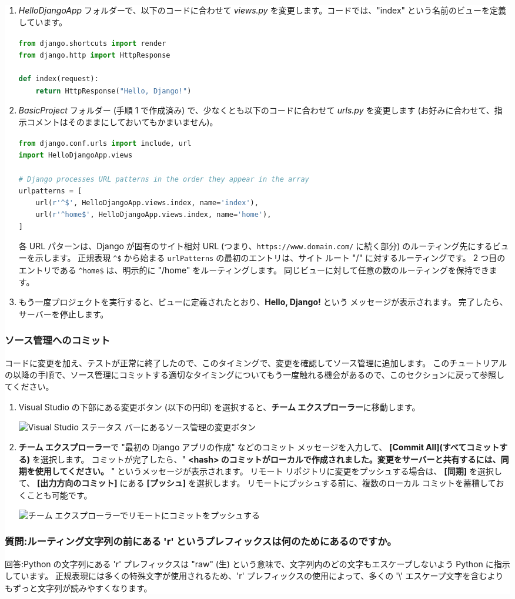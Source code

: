 1. *HelloDjangoApp* フォルダーで、以下のコードに合わせて *views.py* を変更します。コードでは、"index" という名前のビューを定義しています。

    ```python
    from django.shortcuts import render
    from django.http import HttpResponse

    def index(request):
        return HttpResponse("Hello, Django!")
    ```

1. *BasicProject* フォルダー (手順 1 で作成済み) で、少なくとも以下のコードに合わせて *urls.py* を変更します (お好みに合わせて、指示コメントはそのままにしておいてもかまいません)。

    ```python
    from django.conf.urls import include, url
    import HelloDjangoApp.views

    # Django processes URL patterns in the order they appear in the array
    urlpatterns = [
        url(r'^$', HelloDjangoApp.views.index, name='index'),
        url(r'^home$', HelloDjangoApp.views.index, name='home'),
    ]
    ```

    各 URL パターンは、Django が固有のサイト相対 URL (つまり、`https://www.domain.com/` に続く部分) のルーティング先にするビューを示します。 正規表現 `^$` から始まる `urlPatterns` の最初のエントリは、サイト ルート "/" に対するルーティングです。 2 つ目のエントリである `^home$` は、明示的に "/home" をルーティングします。 同じビューに対して任意の数のルーティングを保持できます。

1. もう一度プロジェクトを実行すると、ビューに定義されたとおり、**Hello, Django!** という メッセージが表示されます。 完了したら、サーバーを停止します。

### <a name="commit-to-source-control"></a>ソース管理へのコミット

コードに変更を加え、テストが正常に終了したので、このタイミングで、変更を確認してソース管理に追加します。 このチュートリアルの以降の手順で、ソース管理にコミットする適切なタイミングについてもう一度触れる機会があるので、このセクションに戻って参照してください。

1. Visual Studio の下部にある変更ボタン (以下の円印) を選択すると、**チーム エクスプローラー**に移動します。

    ![Visual Studio ステータス バーにあるソース管理の変更ボタン](media/django/step02-source-control-changes-button.png)

1. **チーム エクスプローラー**で "最初の Django アプリの作成" などのコミット メッセージを入力して、 **[Commit All]\(すべてコミットする\)** を選択します。 コミットが完了したら、" **\<hash> のコミットがローカルで作成されました。変更をサーバーと共有するには、同期を使用してください。** " というメッセージが表示されます。 リモート リポジトリに変更をプッシュする場合は、 **[同期]** を選択して、 **[出力方向のコミット]** にある **[プッシュ]** を選択します。 リモートにプッシュする前に、複数のローカル コミットを蓄積しておくことも可能です。

    ![チーム エクスプローラーでリモートにコミットをプッシュする](media/django/step02-source-control-push-to-remote.png)

### <a name="question-what-is-the-r-prefix-before-the-routing-strings-for"></a>質問:ルーティング文字列の前にある 'r' というプレフィックスは何のためにあるのですか。

回答:Python の文字列にある 'r' プレフィックスは "raw" (生) という意味で、文字列内のどの文字もエスケープしないよう Python に指示しています。 正規表現には多くの特殊文字が使用されるため、'r' プレフィックスの使用によって、多くの '\\' エスケープ文字を含むよりもずっと文字列が読みやすくなります。
